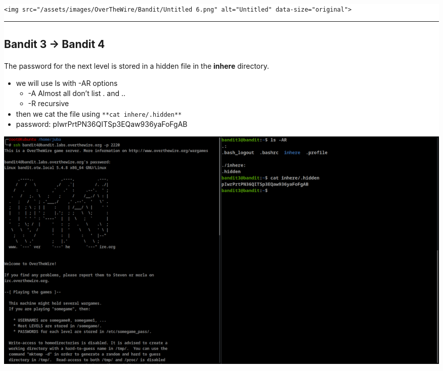     <img src="/assets/images/OverTheWire/Bandit/Untitled 6.png" alt="Untitled" data-size="original">

***





## Bandit 3 → Bandit 4 

The password for the next level is stored in a hidden file in the **inhere** directory.

* we will use ls with -AR options
  * \-A Almost all don’t list . and ..
  * \-R recursive
* then we cat the file using `**cat inhere/.hidden**`
* password: pIwrPrtPN36QITSp3EQaw936yaFoFgAB

<img src="/assets/images/OverTheWire/Bandit/Untitled 7.png" alt="Untitled" data-size="original">
